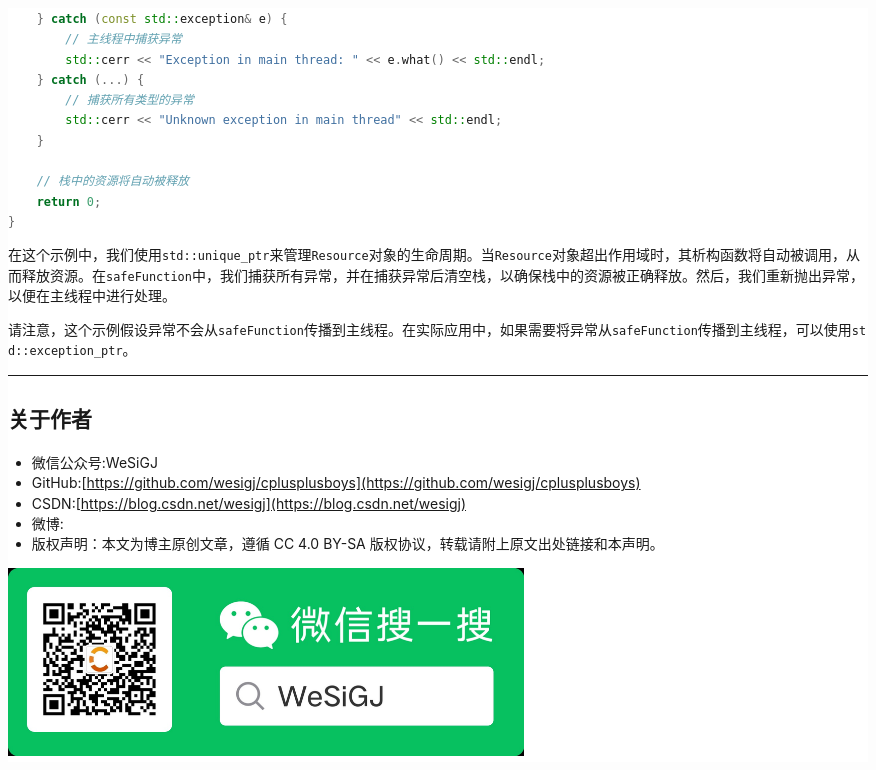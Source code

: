 ```cpp
    } catch (const std::exception& e) {
        // 主线程中捕获异常
        std::cerr << "Exception in main thread: " << e.what() << std::endl;
    } catch (...) {
        // 捕获所有类型的异常
        std::cerr << "Unknown exception in main thread" << std::endl;
    }

    // 栈中的资源将自动被释放
    return 0;
}
```

在这个示例中，我们使用`std::unique_ptr`来管理`Resource`对象的生命周期。当`Resource`对象超出作用域时，其析构函数将自动被调用，从而释放资源。在`safeFunction`中，我们捕获所有异常，并在捕获异常后清空栈，以确保栈中的资源被正确释放。然后，我们重新抛出异常，以便在主线程中进行处理。

请注意，这个示例假设异常不会从`safeFunction`传播到主线程。在实际应用中，如果需要将异常从`safeFunction`传播到主线程，可以使用`std::exception_ptr`。

---

## 关于作者

- 微信公众号:WeSiGJ
- GitHub:[https://github.com/wesigj/cplusplusboys](https://github.com/wesigj/cplusplusboys)
- CSDN:[https://blog.csdn.net/wesigj](https://blog.csdn.net/wesigj)
- 微博:
- 版权声明：本文为博主原创文章，遵循 CC 4.0 BY-SA 版权协议，转载请附上原文出处链接和本声明。

<img src=/./img/wechat.jpg width=60% />
